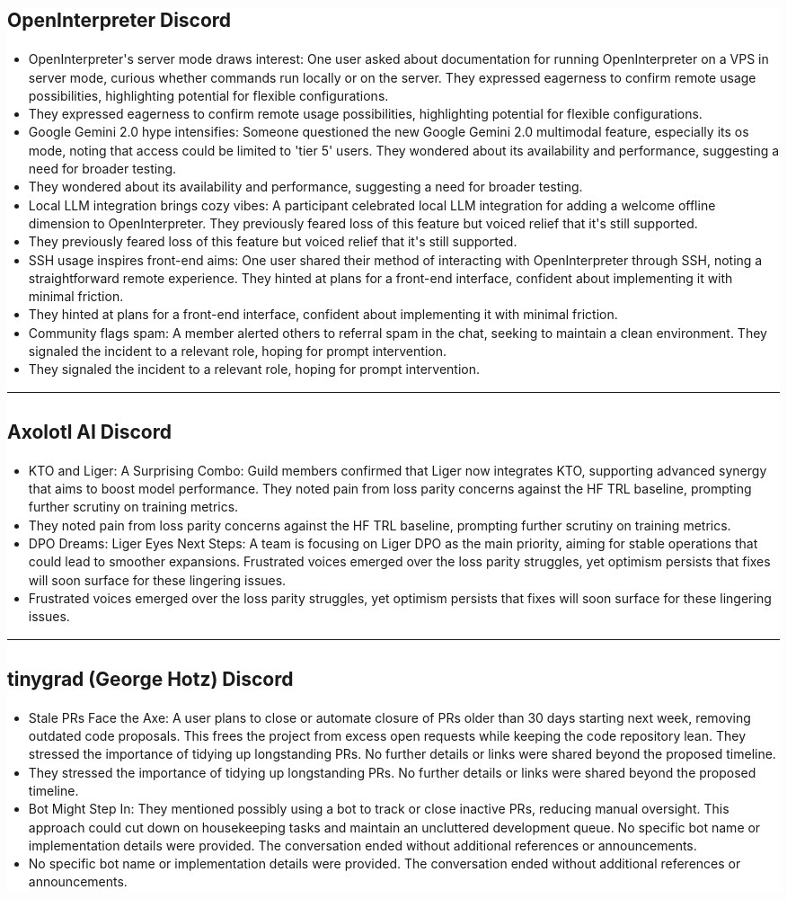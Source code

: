 
## OpenInterpreter Discord

* OpenInterpreter's server mode draws interest: One user asked about documentation for running OpenInterpreter on a VPS in server mode, curious whether commands run locally or on the server.
They expressed eagerness to confirm remote usage possibilities, highlighting potential for flexible configurations.
* They expressed eagerness to confirm remote usage possibilities, highlighting potential for flexible configurations.
* Google Gemini 2.0 hype intensifies: Someone questioned the new Google Gemini 2.0 multimodal feature, especially its os mode, noting that access could be limited to 'tier 5' users.
They wondered about its availability and performance, suggesting a need for broader testing.
* They wondered about its availability and performance, suggesting a need for broader testing.
* Local LLM integration brings cozy vibes: A participant celebrated local LLM integration for adding a welcome offline dimension to OpenInterpreter.
They previously feared loss of this feature but voiced relief that it's still supported.
* They previously feared loss of this feature but voiced relief that it's still supported.
* SSH usage inspires front-end aims: One user shared their method of interacting with OpenInterpreter through SSH, noting a straightforward remote experience.
They hinted at plans for a front-end interface, confident about implementing it with minimal friction.
* They hinted at plans for a front-end interface, confident about implementing it with minimal friction.
* Community flags spam: A member alerted others to referral spam in the chat, seeking to maintain a clean environment.
They signaled the incident to a relevant role, hoping for prompt intervention.
* They signaled the incident to a relevant role, hoping for prompt intervention.

---

## Axolotl AI Discord

* KTO and Liger: A Surprising Combo: Guild members confirmed that Liger now integrates KTO, supporting advanced synergy that aims to boost model performance.
They noted pain from loss parity concerns against the HF TRL baseline, prompting further scrutiny on training metrics.
* They noted pain from loss parity concerns against the HF TRL baseline, prompting further scrutiny on training metrics.
* DPO Dreams: Liger Eyes Next Steps: A team is focusing on Liger DPO as the main priority, aiming for stable operations that could lead to smoother expansions.
Frustrated voices emerged over the loss parity struggles, yet optimism persists that fixes will soon surface for these lingering issues.
* Frustrated voices emerged over the loss parity struggles, yet optimism persists that fixes will soon surface for these lingering issues.

---

## tinygrad (George Hotz) Discord

* Stale PRs Face the Axe: A user plans to close or automate closure of PRs older than 30 days starting next week, removing outdated code proposals. This frees the project from excess open requests while keeping the code repository lean.
They stressed the importance of tidying up longstanding PRs. No further details or links were shared beyond the proposed timeline.
* They stressed the importance of tidying up longstanding PRs. No further details or links were shared beyond the proposed timeline.
* Bot Might Step In: They mentioned possibly using a bot to track or close inactive PRs, reducing manual oversight. This approach could cut down on housekeeping tasks and maintain an uncluttered development queue.
No specific bot name or implementation details were provided. The conversation ended without additional references or announcements.
* No specific bot name or implementation details were provided. The conversation ended without additional references or announcements.
